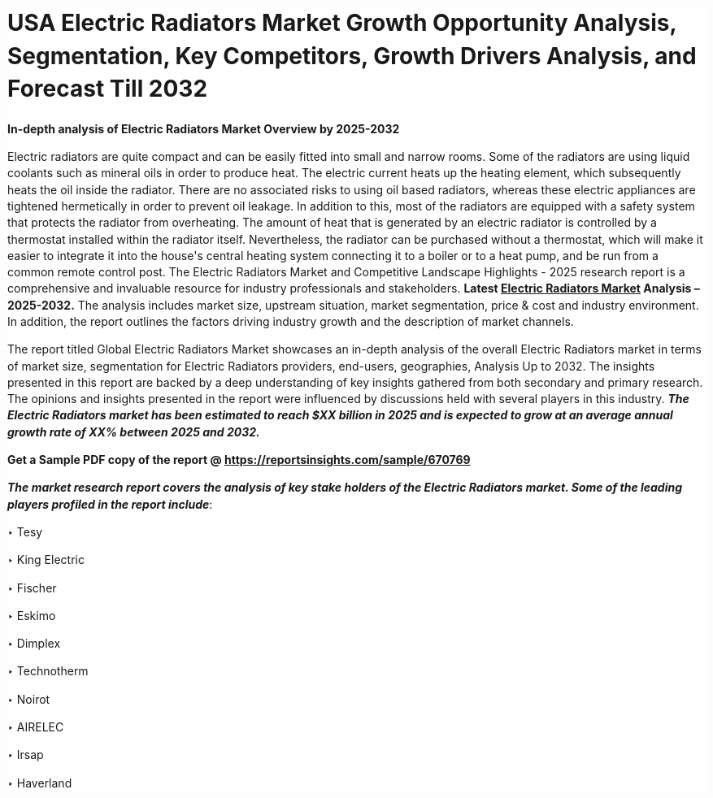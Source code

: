 # USA Electric Radiators Market Growth Opportunity Analysis, Segmentation, Key Competitors, Growth Drivers Analysis, and Forecast Till 2032

<strong>In-depth analysis of Electric Radiators Market Overview by 2025-2032</strong></p>

Electric radiators are quite compact and can be easily fitted into small and narrow rooms. Some of the radiators are using liquid coolants such as mineral oils in order to produce heat. The electric current heats up the heating element, which subsequently heats the oil inside the radiator. There are no associated risks to using oil based radiators, whereas these electric appliances are tightened hermetically in order to prevent oil leakage. In addition to this, most of the radiators are equipped with a safety system that protects the radiator from overheating.
The amount of heat that is generated by an electric radiator is controlled by a thermostat installed within the radiator itself. Nevertheless, the radiator can be purchased without a thermostat, which will make it easier to integrate it into the house's central heating system connecting it to a boiler or to a heat pump, and be run from a common remote control post. The Electric Radiators Market and Competitive Landscape Highlights - 2025 research report is a comprehensive and invaluable resource for industry professionals and stakeholders. <strong>Latest <a href=https://www.reportsinsights.com/sample/670769>Electric Radiators Market</a> Analysis – 2025-2032.</strong>  The analysis includes market size, upstream situation, market segmentation, price & cost and industry environment. In addition, the report outlines the factors driving industry growth and the description of market channels.

The report titled Global Electric Radiators Market showcases an in-depth analysis of the overall Electric Radiators market in terms of market size, segmentation for Electric Radiators providers, end-users, geographies, Analysis Up to 2032. The insights presented in this report are backed by a deep understanding of key insights gathered from both secondary and primary research. The opinions and insights presented in the report were influenced by discussions held with several players in this industry. <strong><em>The Electric Radiators market has been estimated to reach $XX billion in 2025 and is expected to grow at an average annual growth rate of XX% between 2025 and 2032.</em></strong>

<strong>Get a Sample PDF copy of the report @ <a href=https://reportsinsights.com/sample/670769>https://reportsinsights.com/sample/670769</a></strong>

<strong><em>The market research report covers the analysis of key stake holders of the Electric Radiators market. Some of the leading players profiled in the report include</em></strong>: 

‣ Tesy

‣ King Electric

‣ Fischer

‣ Eskimo

‣ Dimplex

‣ Technotherm

‣ Noirot

‣ AIRELEC

‣ Irsap

‣ Haverland
